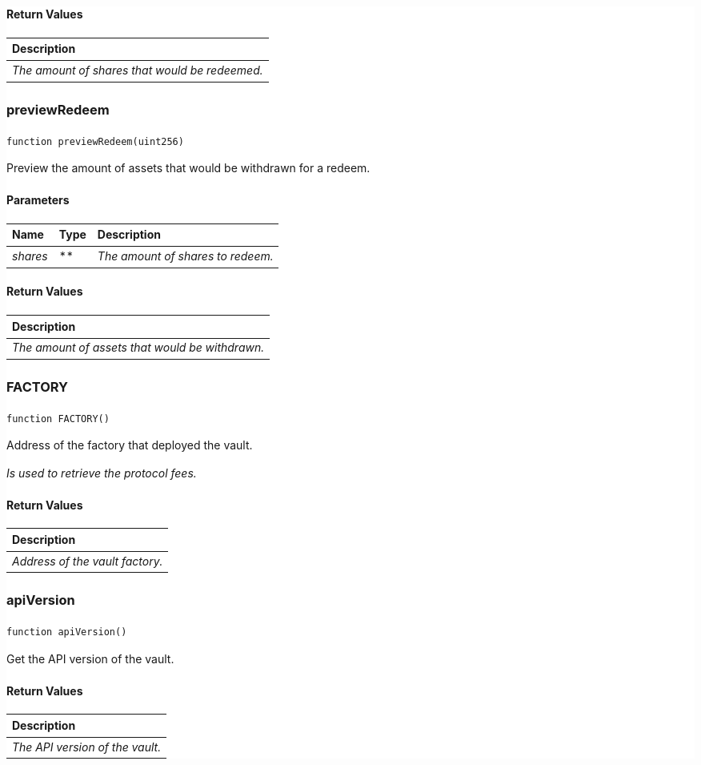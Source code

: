 #### Return Values

| Description                                                                  |
| :--------------------------------------------------------------------------- |
|  *The amount of shares that would be redeemed.* |

### previewRedeem

```solidity
function previewRedeem(uint256)
```

Preview the amount of assets that would be withdrawn for a redeem.

#### Parameters

| Name                           | Type          | Description                                    |
| :----------------------------- | :------------ | :--------------------------------------------- |
|  *shares* |  ** |  *The amount of shares to redeem.* |

#### Return Values

| Description                                                                  |
| :--------------------------------------------------------------------------- |
|  *The amount of assets that would be withdrawn.* |

### FACTORY

```solidity
function FACTORY()
```

Address of the factory that deployed the vault.

*Is used to retrieve the protocol fees.*

#### Return Values

| Description                                                                  |
| :--------------------------------------------------------------------------- |
|  *Address of the vault factory.* |

### apiVersion

```solidity
function apiVersion()
```

Get the API version of the vault.

#### Return Values

| Description                                                                  |
| :--------------------------------------------------------------------------- |
|  *The API version of the vault.* |
